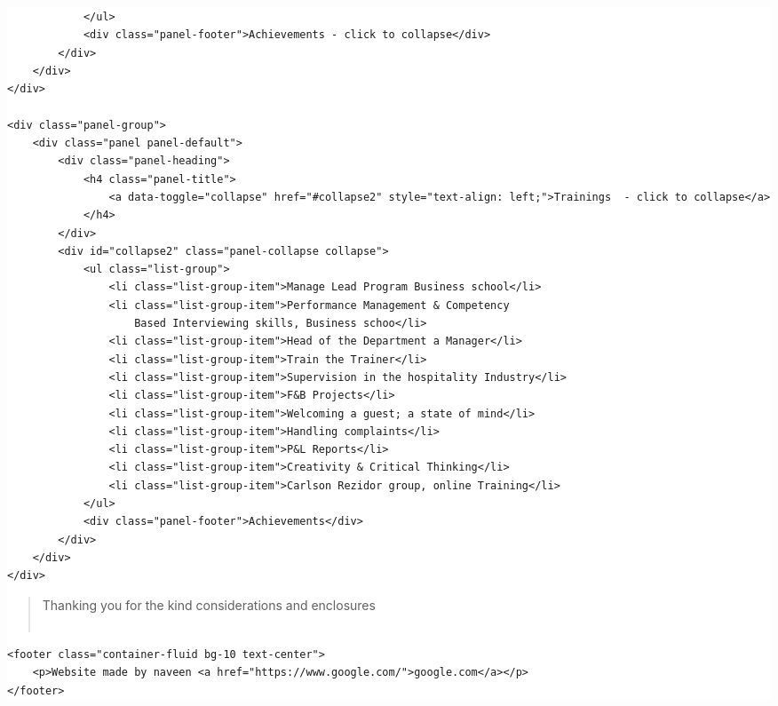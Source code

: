                 </ul>
                <div class="panel-footer">Achievements - click to collapse</div>
            </div>
        </div>
    </div>

    <div class="panel-group">
        <div class="panel panel-default">
            <div class="panel-heading">
                <h4 class="panel-title">
                    <a data-toggle="collapse" href="#collapse2" style="text-align: left;">Trainings  - click to collapse</a>
                </h4>
            </div>
            <div id="collapse2" class="panel-collapse collapse">
                <ul class="list-group">
                    <li class="list-group-item">Manage Lead Program Business school</li>
                    <li class="list-group-item">Performance Management & Competency
                        Based Interviewing skills, Business schoo</li>
                    <li class="list-group-item">Head of the Department a Manager</li>
                    <li class="list-group-item">Train the Trainer</li>
                    <li class="list-group-item">Supervision in the hospitality Industry</li>
                    <li class="list-group-item">F&B Projects</li>
                    <li class="list-group-item">Welcoming a guest; a state of mind</li>
                    <li class="list-group-item">Handling complaints</li>
                    <li class="list-group-item">P&L Reports</li>
                    <li class="list-group-item">Creativity & Critical Thinking</li>
                    <li class="list-group-item">Carlson Rezidor group, online Training</li>
                </ul>
                <div class="panel-footer">Achievements</div>
            </div>
        </div>
    </div>

</div>

<div class="container-fluid bg-4 text-center">
    <blockquote>Thanking you for the kind considerations and enclosures
        <footer style="color: white;">Ramanathan Srinivasan</footer>
    </blockquote>

</div>

    <footer class="container-fluid bg-10 text-center">
        <p>Website made by naveen <a href="https://www.google.com/">google.com</a></p>
    </footer>

</body>
</html>
